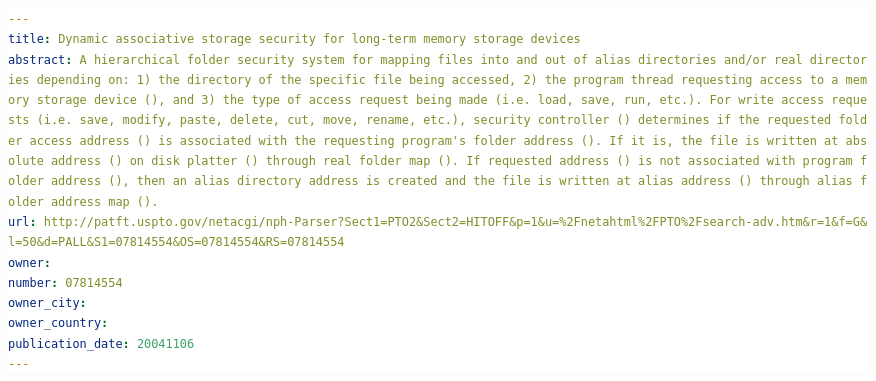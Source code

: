 ```yaml
---
title: Dynamic associative storage security for long-term memory storage devices
abstract: A hierarchical folder security system for mapping files into and out of alias directories and/or real directories depending on: 1) the directory of the specific file being accessed, 2) the program thread requesting access to a memory storage device (), and 3) the type of access request being made (i.e. load, save, run, etc.). For write access requests (i.e. save, modify, paste, delete, cut, move, rename, etc.), security controller () determines if the requested folder access address () is associated with the requesting program's folder address (). If it is, the file is written at absolute address () on disk platter () through real folder map (). If requested address () is not associated with program folder address (), then an alias directory address is created and the file is written at alias address () through alias folder address map ().
url: http://patft.uspto.gov/netacgi/nph-Parser?Sect1=PTO2&Sect2=HITOFF&p=1&u=%2Fnetahtml%2FPTO%2Fsearch-adv.htm&r=1&f=G&l=50&d=PALL&S1=07814554&OS=07814554&RS=07814554
owner: 
number: 07814554
owner_city: 
owner_country: 
publication_date: 20041106
---
```

